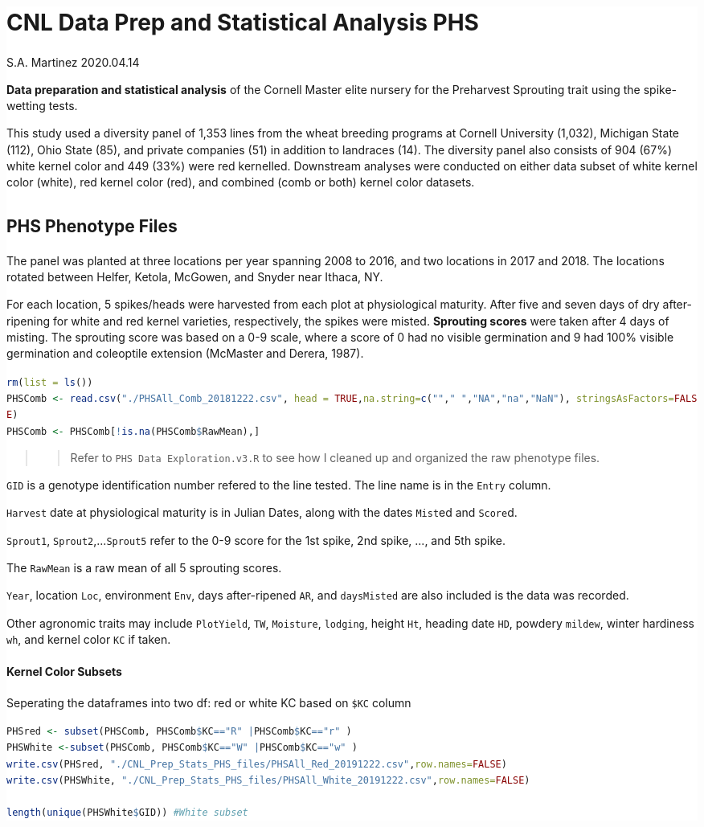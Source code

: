 CNL Data Prep and Statistical Analysis PHS
================
S.A. Martinez
2020.04.14

**Data preparation and statistical analysis** of the Cornell Master elite nursery for the Preharvest Sprouting trait using the spike-wetting tests.

This study used a diversity panel of 1,353 lines from the wheat breeding programs at Cornell University (1,032), Michigan State (112), Ohio State (85), and private companies (51) in addition to landraces (14). The diversity panel also consists of 904 (67%) white kernel color and 449 (33%) were red kernelled. Downstream analyses were conducted on either data subset of white kernel color (white), red kernel color (red), and combined (comb or both) kernel color datasets.

PHS Phenotype Files
-------------------

The panel was planted at three locations per year spanning 2008 to 2016, and two locations in 2017 and 2018. The locations rotated between Helfer, Ketola, McGowen, and Snyder near Ithaca, NY.

For each location, 5 spikes/heads were harvested from each plot at physiological maturity. After five and seven days of dry after-ripening for white and red kernel varieties, respectively, the spikes were misted. **Sprouting scores** were taken after 4 days of misting. The sprouting score was based on a 0-9 scale, where a score of 0 had no visible germination and 9 had 100% visible germination and coleoptile extension (McMaster and Derera, 1987).

``` r
rm(list = ls())
PHSComb <- read.csv("./PHSAll_Comb_20181222.csv", head = TRUE,na.string=c(""," ","NA","na","NaN"), stringsAsFactors=FALSE) 
PHSComb <- PHSComb[!is.na(PHSComb$RawMean),]
```

> > Refer to `PHS Data Exploration.v3.R` to see how I cleaned up and organized the raw phenotype files.

`GID` is a genotype identification number refered to the line tested. The line name is in the `Entry` column.

`Harvest` date at physiological maturity is in Julian Dates, along with the dates `Mist`ed and `Score`d.

`Sprout1`, `Sprout2`,...`Sprout5` refer to the 0-9 score for the 1st spike, 2nd spike, ..., and 5th spike.

The `RawMean` is a raw mean of all 5 sprouting scores.

`Year`, location `Loc`, environment `Env`, days after-ripened `AR`, and `daysMisted` are also included is the data was recorded.

Other agronomic traits may include `PlotYield`, `TW`, `Moisture`, `lodging`, height `Ht`, heading date `HD`, powdery `mildew`, winter hardiness `wh`, and kernel color `KC` if taken.

#### Kernel Color Subsets

Seperating the dataframes into two df: red or white KC based on `$KC` column

``` r
PHSred <- subset(PHSComb, PHSComb$KC=="R" |PHSComb$KC=="r" )
PHSWhite <-subset(PHSComb, PHSComb$KC=="W" |PHSComb$KC=="w" ) 
write.csv(PHSred, "./CNL_Prep_Stats_PHS_files/PHSAll_Red_20191222.csv",row.names=FALSE)
write.csv(PHSWhite, "./CNL_Prep_Stats_PHS_files/PHSAll_White_20191222.csv",row.names=FALSE)

length(unique(PHSWhite$GID)) #White subset
```
